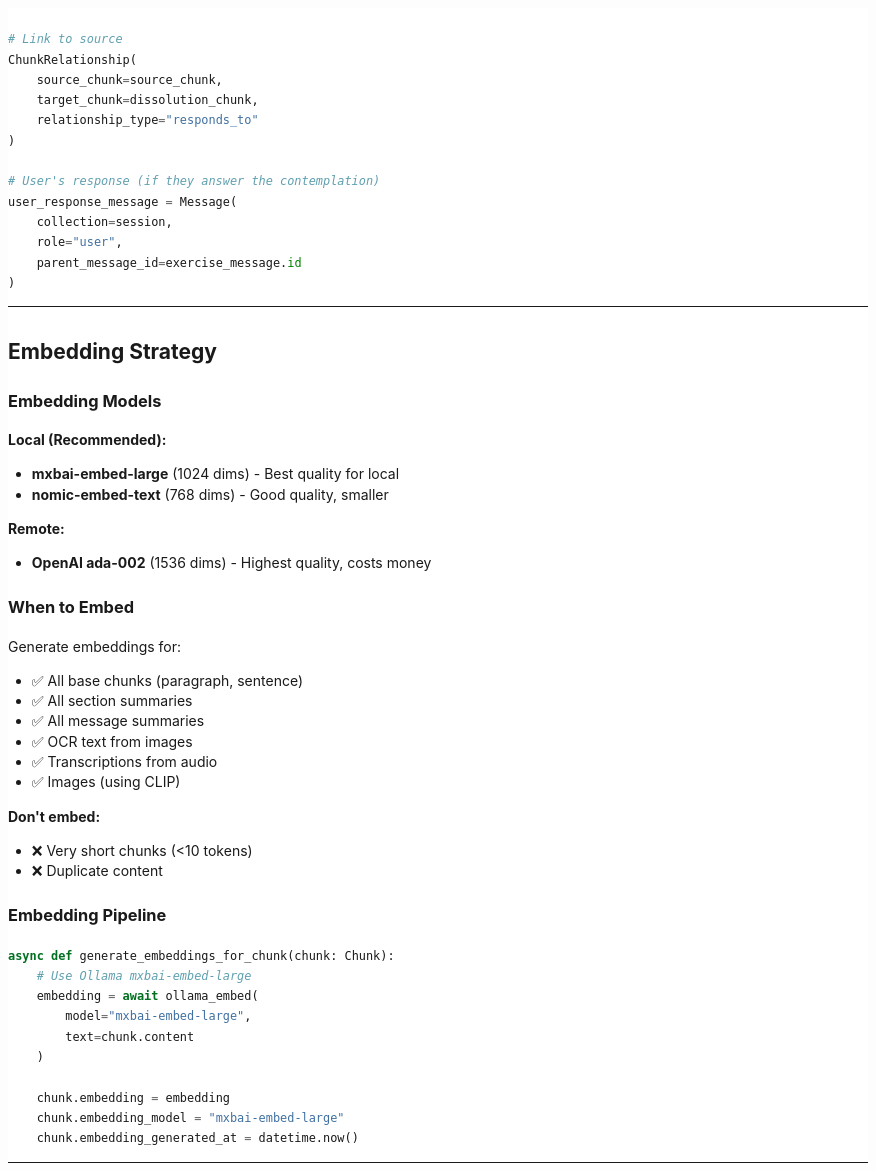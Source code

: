 ```python

# Link to source
ChunkRelationship(
    source_chunk=source_chunk,
    target_chunk=dissolution_chunk,
    relationship_type="responds_to"
)

# User's response (if they answer the contemplation)
user_response_message = Message(
    collection=session,
    role="user",
    parent_message_id=exercise_message.id
)
```

---

## Embedding Strategy

### Embedding Models

**Local (Recommended):**
- **mxbai-embed-large** (1024 dims) - Best quality for local
- **nomic-embed-text** (768 dims) - Good quality, smaller

**Remote:**
- **OpenAI ada-002** (1536 dims) - Highest quality, costs money

### When to Embed

Generate embeddings for:
- ✅ All base chunks (paragraph, sentence)
- ✅ All section summaries
- ✅ All message summaries
- ✅ OCR text from images
- ✅ Transcriptions from audio
- ✅ Images (using CLIP)

**Don't embed:**
- ❌ Very short chunks (<10 tokens)
- ❌ Duplicate content

### Embedding Pipeline

```python
async def generate_embeddings_for_chunk(chunk: Chunk):
    # Use Ollama mxbai-embed-large
    embedding = await ollama_embed(
        model="mxbai-embed-large",
        text=chunk.content
    )

    chunk.embedding = embedding
    chunk.embedding_model = "mxbai-embed-large"
    chunk.embedding_generated_at = datetime.now()
```

---